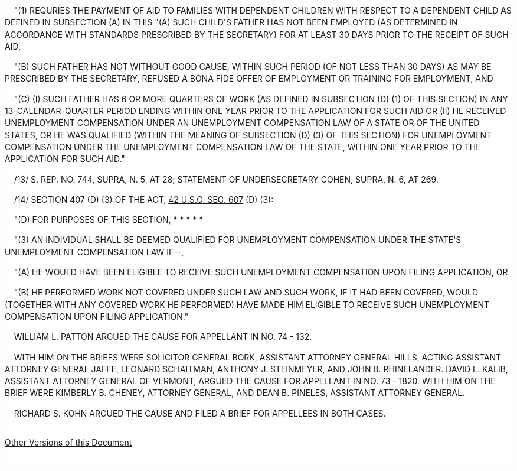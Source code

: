     "(1) REQURIES THE PAYMENT OF AID TO FAMILIES WITH DEPENDENT CHILDREN WITH RESPECT TO A DEPENDENT CHILD AS DEFINED IN SUBSECTION (A) IN THIS "(A) SUCH CHILD'S FATHER HAS NOT BEEN EMPLOYED (AS DETERMINED IN ACCORDANCE WITH STANDARDS PRESCRIBED BY THE SECRETARY) FOR AT LEAST 30 DAYS PRIOR TO THE RECEIPT OF SUCH AID,

    "(B) SUCH FATHER HAS NOT WITHOUT GOOD CAUSE, WITHIN SUCH PERIOD (OF NOT LESS THAN 30 DAYS) AS MAY BE PRESCRIBED BY THE SECRETARY, REFUSED A BONA FIDE OFFER OF EMPLOYMENT OR TRAINING FOR EMPLOYMENT, AND

    "(C) (I) SUCH FATHER HAS 6 OR MORE QUARTERS OF WORK (AS DEFINED IN SUBSECTION (D) (1) OF THIS SECTION) IN ANY 13-CALENDAR-QUARTER PERIOD ENDING WITHIN ONE YEAR PRIOR TO THE APPLICATION FOR SUCH AID OR (II) HE RECEIVED UNEMPLOYMENT COMPENSATION UNDER AN UNEMPLOYMENT COMPENSATION LAW OF A STATE OR OF THE UNITED STATES, OR HE WAS QUALIFIED (WITHIN THE MEANING OF SUBSECTION (D) (3) OF THIS SECTION) FOR UNEMPLOYMENT COMPENSATION UNDER THE UNEMPLOYMENT COMPENSATION LAW OF THE STATE, WITHIN ONE YEAR PRIOR TO THE APPLICATION FOR SUCH AID."

    /13/ S. REP. NO. 744, SUPRA, N. 5, AT 28; STATEMENT OF UNDERSECRETARY COHEN, SUPRA, N. 6, AT 269.

    /14/ SECTION 407 (D) (3) OF THE ACT, [42 U.S.C. SEC. 607][/us/usc/t42/s607] (D) (3):

    "(D) FOR PURPOSES OF THIS SECTION, \* \* \* \* \*

    "(3) AN INDIVIDUAL SHALL BE DEEMED QUALIFIED FOR UNEMPLOYMENT COMPENSATION UNDER THE STATE'S UNEMPLOYMENT COMPENSATION LAW IF--,

    "(A) HE WOULD HAVE BEEN ELIGIBLE TO RECEIVE SUCH UNEMPLOYMENT COMPENSATION UPON FILING APPLICATION, OR

    "(B) HE PERFORMED WORK NOT COVERED UNDER SUCH LAW AND SUCH WORK, IF IT HAD BEEN COVERED, WOULD (TOGETHER WITH ANY COVERED WORK HE PERFORMED) HAVE MADE HIM ELIGIBLE TO RECEIVE SUCH UNEMPLOYMENT COMPENSATION UPON FILING APPLICATION."

    WILLIAM L. PATTON ARGUED THE CAUSE FOR APPELLANT IN NO. 74 - 132.

    WITH HIM ON THE BRIEFS WERE SOLICITOR GENERAL BORK, ASSISTANT ATTORNEY GENERAL HILLS, ACTING ASSISTANT ATTORNEY GENERAL JAFFE, LEONARD SCHAITMAN, ANTHONY J. STEINMEYER, AND JOHN B. RHINELANDER.  DAVID L. KALIB, ASSISTANT ATTORNEY GENERAL OF VERMONT, ARGUED THE CAUSE FOR APPELLANT IN NO. 73 - 1820.  WITH HIM ON THE BRIEF WERE KIMBERLY B. CHENEY, ATTORNEY GENERAL, AND DEAN B. PINELES, ASSISTANT ATTORNEY GENERAL.

    RICHARD S. KOHN ARGUED THE CAUSE AND FILED A BRIEF FOR APPELLEES IN BOTH CASES.

----------

[Other Versions of this Document](https://publicdocs.github.io/go/links?ns=uslm-x&ref=%2Fus%2Fcourts%2Fscotus%2FusReporter%2F421%2F707)

----------
----------

[/us/courts/scotus/usReporter/421/707]: https://publicdocs.github.io/go/links?ns=uslm-x&ref=%2Fus%2Fcourts%2Fscotus%2FusReporter%2F421%2F707
[/us/usc/t28/s1343]: https://publicdocs.github.io/go/links?ns=uslm&ref=%2Fus%2Fusc%2Ft28%2Fs1343
[/us/courts/scotus/usReporter/419/963]: https://publicdocs.github.io/go/links?ns=uslm-x&ref=%2Fus%2Fcourts%2Fscotus%2FusReporter%2F419%2F963
[/us/usc/t42/s607]: https://publicdocs.github.io/go/links?ns=uslm&ref=%2Fus%2Fusc%2Ft42%2Fs607
[/us/stat/49/627]: https://publicdocs.github.io/go/links?ns=uslm&ref=%2Fus%2Fstat%2F49%2F627
[/us/usc/t42/s607]: https://publicdocs.github.io/go/links?ns=uslm&ref=%2Fus%2Fusc%2Ft42%2Fs607
[/us/usc/t28/s1343]: https://publicdocs.github.io/go/links?ns=uslm&ref=%2Fus%2Fusc%2Ft28%2Fs1343
[/us/usc/t42/s607]: https://publicdocs.github.io/go/links?ns=uslm&ref=%2Fus%2Fusc%2Ft42%2Fs607
[/us/usc/t42/s602]: https://publicdocs.github.io/go/links?ns=uslm&ref=%2Fus%2Fusc%2Ft42%2Fs602
[/us/courts/scotus/usReporter/369/1]: https://publicdocs.github.io/go/links?ns=uslm-x&ref=%2Fus%2Fcourts%2Fscotus%2FusReporter%2F369%2F1
[/us/courts/scotus/usReporter/420/395]: https://publicdocs.github.io/go/links?ns=uslm-x&ref=%2Fus%2Fcourts%2Fscotus%2FusReporter%2F420%2F395
[/us/courts/scotus/usReporter/143/457]: https://publicdocs.github.io/go/links?ns=uslm-x&ref=%2Fus%2Fcourts%2Fscotus%2FusReporter%2F143%2F457
[/us/usc/t42/s602]: https://publicdocs.github.io/go/links?ns=uslm&ref=%2Fus%2Fusc%2Ft42%2Fs602
[/us/cfr/5]: https://publicdocs.github.io/go/links?ns=uslm-x&ref=%2Fus%2Fcfr%2F5
[/us/courts/scotus/usReporter/416/251]: https://publicdocs.github.io/go/links?ns=uslm-x&ref=%2Fus%2Fcourts%2Fscotus%2FusReporter%2F416%2F251
[/us/courts/scotus/usReporter/402/121]: https://publicdocs.github.io/go/links?ns=uslm-x&ref=%2Fus%2Fcourts%2Fscotus%2FusReporter%2F402%2F121
[/us/usc/t42/s607]: https://publicdocs.github.io/go/links?ns=uslm&ref=%2Fus%2Fusc%2Ft42%2Fs607
[/us/courts/scotus/usReporter/420/575]: https://publicdocs.github.io/go/links?ns=uslm-x&ref=%2Fus%2Fcourts%2Fscotus%2FusReporter%2F420%2F575
[/us/courts/scotus/usReporter/392/309]: https://publicdocs.github.io/go/links?ns=uslm-x&ref=%2Fus%2Fcourts%2Fscotus%2FusReporter%2F392%2F309
[/us/courts/scotus/usReporter/404/282]: https://publicdocs.github.io/go/links?ns=uslm-x&ref=%2Fus%2Fcourts%2Fscotus%2FusReporter%2F404%2F282
[/us/courts/scotus/usReporter/406/598]: https://publicdocs.github.io/go/links?ns=uslm-x&ref=%2Fus%2Fcourts%2Fscotus%2FusReporter%2F406%2F598
[/us/courts/scotus/usReporter/413/405]: https://publicdocs.github.io/go/links?ns=uslm-x&ref=%2Fus%2Fcourts%2Fscotus%2FusReporter%2F413%2F405
[/us/usc/t28/s1343]: https://publicdocs.github.io/go/links?ns=uslm&ref=%2Fus%2Fusc%2Ft28%2Fs1343
[/us/courts/scotus/usReporter/411/693]: https://publicdocs.github.io/go/links?ns=uslm-x&ref=%2Fus%2Fcourts%2Fscotus%2FusReporter%2F411%2F693
[/us/courts/scotus/usReporter/414/614]: https://publicdocs.github.io/go/links?ns=uslm-x&ref=%2Fus%2Fcourts%2Fscotus%2FusReporter%2F414%2F614
[/us/courts/scotus/usReporter/354/234]: https://publicdocs.github.io/go/links?ns=uslm-x&ref=%2Fus%2Fcourts%2Fscotus%2FusReporter%2F354%2F234
[/us/courts/scotus/usReporter/366/259]: https://publicdocs.github.io/go/links?ns=uslm-x&ref=%2Fus%2Fcourts%2Fscotus%2FusReporter%2F366%2F259
[/us/courts/scotus/usReporter/360/423]: https://publicdocs.github.io/go/links?ns=uslm-x&ref=%2Fus%2Fcourts%2Fscotus%2FusReporter%2F360%2F423

[/us/courts/scotus/usReporter/293/237]: https://publicdocs.github.io/go/links?ns=uslm-x&ref=%2Fus%2Fcourts%2Fscotus%2FusReporter%2F293%2F237
[/us/courts/scotus/usReporter/306/583]: https://publicdocs.github.io/go/links?ns=uslm-x&ref=%2Fus%2Fcourts%2Fscotus%2FusReporter%2F306%2F583
[/us/stat/76/185]: https://publicdocs.github.io/go/links?ns=uslm&ref=%2Fus%2Fstat%2F76%2F185
[/us/stat/49/629]: https://publicdocs.github.io/go/links?ns=uslm&ref=%2Fus%2Fstat%2F49%2F629
[/us/stat/75/75]: https://publicdocs.github.io/go/links?ns=uslm&ref=%2Fus%2Fstat%2F75%2F75
[/us/stat/76/193]: https://publicdocs.github.io/go/links?ns=uslm&ref=%2Fus%2Fstat%2F76%2F193
[/us/stat/81/94]: https://publicdocs.github.io/go/links?ns=uslm&ref=%2Fus%2Fstat%2F81%2F94
[/us/stat/81/882]: https://publicdocs.github.io/go/links?ns=uslm&ref=%2Fus%2Fstat%2F81%2F882
[/us/stat/81/883]: https://publicdocs.github.io/go/links?ns=uslm&ref=%2Fus%2Fstat%2F81%2F883
[/us/stat/82/273]: https://publicdocs.github.io/go/links?ns=uslm&ref=%2Fus%2Fstat%2F82%2F273
[/us/usc/t28/s1253]: https://publicdocs.github.io/go/links?ns=uslm&ref=%2Fus%2Fusc%2Ft28%2Fs1253
[/us/courts/scotus/usReporter/419/90]: https://publicdocs.github.io/go/links?ns=uslm-x&ref=%2Fus%2Fcourts%2Fscotus%2FusReporter%2F419%2F90
[/us/courts/scotus/usReporter/420/799]: https://publicdocs.github.io/go/links?ns=uslm-x&ref=%2Fus%2Fcourts%2Fscotus%2FusReporter%2F420%2F799
[/us/courts/scotus/usReporter/415/528]: https://publicdocs.github.io/go/links?ns=uslm-x&ref=%2Fus%2Fcourts%2Fscotus%2FusReporter%2F415%2F528
[/us/usc/t28/s1253]: https://publicdocs.github.io/go/links?ns=uslm&ref=%2Fus%2Fusc%2Ft28%2Fs1253